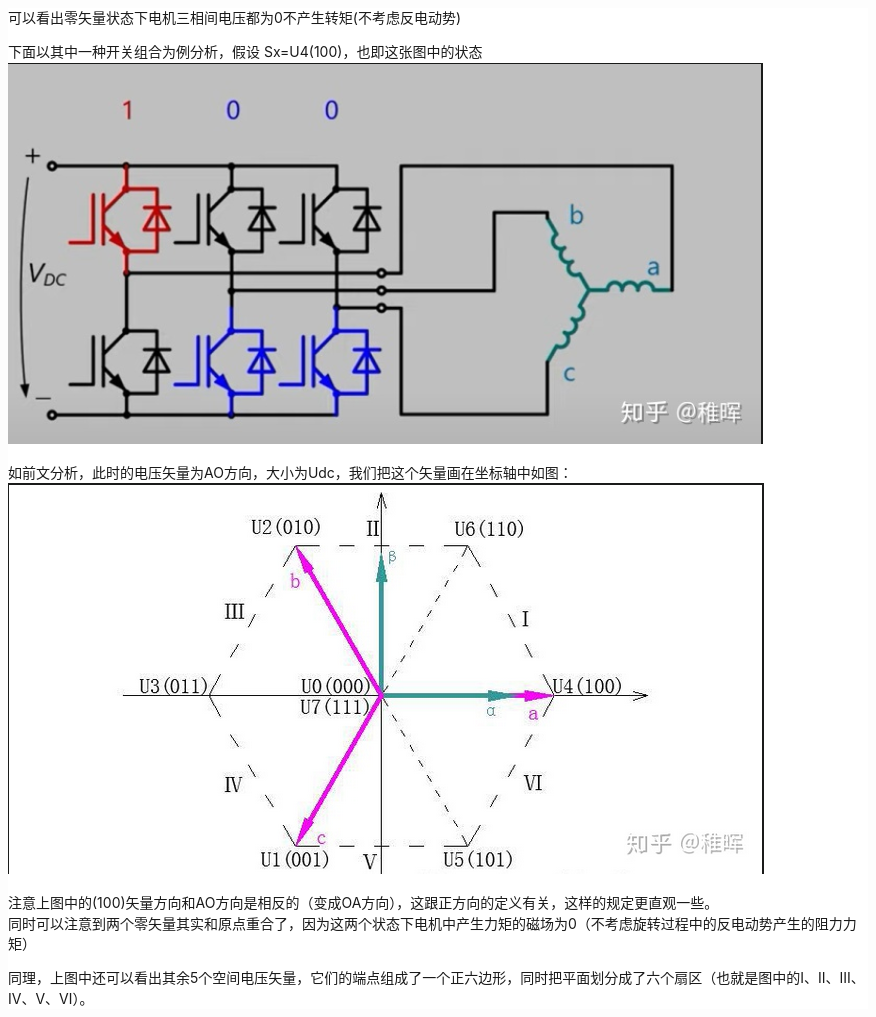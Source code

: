 

可以看出零矢量状态下电机三相间电压都为0不产生转矩(不考虑反电动势)

下面以其中一种开关组合为例分析，假设 Sx=U4(100)，也即这张图中的状态
![Pasted image 20210318213148](../../../../../pictures/Pasted%20image%2020210318213148.png)

如前文分析，此时的电压矢量为AO方向，大小为Udc，我们把这个矢量画在坐标轴中如图：
![Pasted image 20210318213217](../../../../../pictures/Pasted%20image%2020210318213217.png)

注意上图中的(100)矢量方向和AO方向是相反的（变成OA方向），这跟正方向的定义有关，这样的规定更直观一些。  
同时可以注意到两个零矢量其实和原点重合了，因为这两个状态下电机中产生力矩的磁场为0（不考虑旋转过程中的反电动势产生的阻力力矩）

同理，上图中还可以看出其余5个空间电压矢量，它们的端点组成了一个正六边形，同时把平面划分成了六个扇区（也就是图中的Ⅰ、Ⅱ、Ⅲ、Ⅳ、Ⅴ、Ⅵ）。
